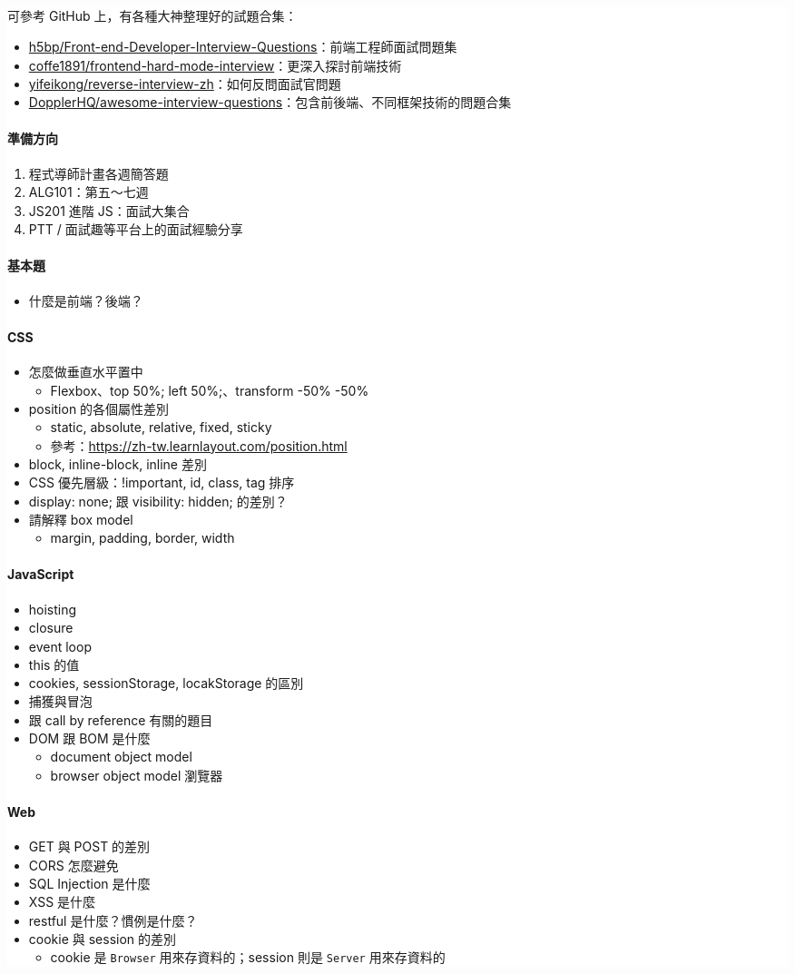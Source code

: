 可參考 GitHub 上，有各種大神整理好的試題合集：

+ [h5bp/Front-end-Developer-Interview-Questions](https://github.com/h5bp/Front-end-Developer-Interview-Questions)：前端工程師面試問題集
+ [coffe1891/frontend-hard-mode-interview](https://github.com/coffe1891/frontend-hard-mode-interview)：更深入探討前端技術
+ [yifeikong/reverse-interview-zh](https://github.com/yifeikong/reverse-interview-zh)：如何反問面試官問題
+ [DopplerHQ/awesome-interview-questions](https://github.com/DopplerHQ/awesome-interview-questions)：包含前後端、不同框架技術的問題合集

#### 準備方向

1. 程式導師計畫各週簡答題
2. ALG101：第五～七週
3. JS201 進階 JS：面試大集合
4. PTT / 面試趣等平台上的面試經驗分享

#### 基本題

- 什麼是前端？後端？

#### CSS

- 怎麼做垂直水平置中
    - Flexbox、top 50%; left 50%;、transform -50% -50%
- position 的各個屬性差別
    - static, absolute, relative, fixed, sticky 
    - 參考：https://zh-tw.learnlayout.com/position.html
- block, inline-block, inline 差別
- CSS 優先層級：!important, id, class, tag 排序
- display: none; 跟 visibility: hidden; 的差別？
- 請解釋 box model
    - margin, padding, border, width

#### JavaScript

- hoisting
- closure
- event loop
- this 的值
- cookies, sessionStorage, locakStorage 的區別
- 捕獲與冒泡
- 跟 call by reference 有關的題目
- DOM 跟 BOM 是什麼
    - document object model
    - browser object model 瀏覽器

#### Web

- GET 與 POST 的差別
- CORS 怎麼避免
- SQL Injection 是什麼
- XSS 是什麼
- restful 是什麼？慣例是什麼？
- cookie 與 session 的差別
  - cookie 是 `Browser` 用來存資料的；session 則是 `Server` 用來存資料的
